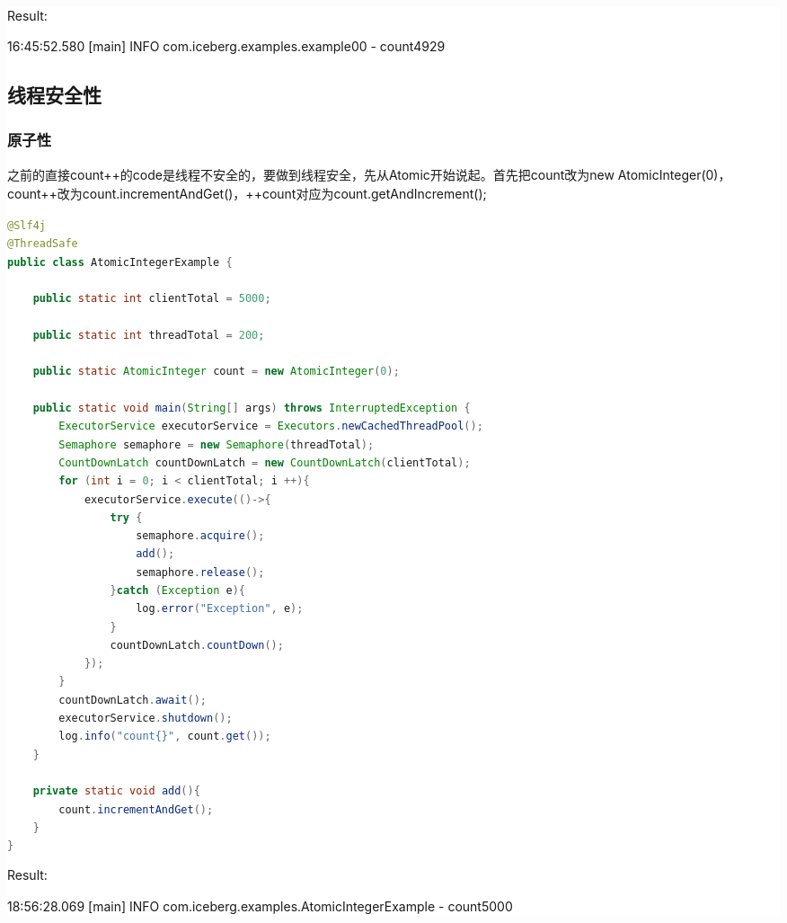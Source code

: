 Result:

16:45:52.580 [main] INFO com.iceberg.examples.example00 - count4929



## 线程安全性

### 原子性

之前的直接count++的code是线程不安全的，要做到线程安全，先从Atomic开始说起。首先把count改为new AtomicInteger(0)，count++改为count.incrementAndGet()，++count对应为count.getAndIncrement();

```java
@Slf4j
@ThreadSafe
public class AtomicIntegerExample {

    public static int clientTotal = 5000;

    public static int threadTotal = 200;

    public static AtomicInteger count = new AtomicInteger(0);

    public static void main(String[] args) throws InterruptedException {
        ExecutorService executorService = Executors.newCachedThreadPool();
        Semaphore semaphore = new Semaphore(threadTotal);
        CountDownLatch countDownLatch = new CountDownLatch(clientTotal);
        for (int i = 0; i < clientTotal; i ++){
            executorService.execute(()->{
                try {
                    semaphore.acquire();
                    add();
                    semaphore.release();
                }catch (Exception e){
                    log.error("Exception", e);
                }
                countDownLatch.countDown();
            });
        }
        countDownLatch.await();
        executorService.shutdown();
        log.info("count{}", count.get());
    }

    private static void add(){
        count.incrementAndGet();
    }
}
```

Result:

18:56:28.069 [main] INFO com.iceberg.examples.AtomicIntegerExample - count5000
